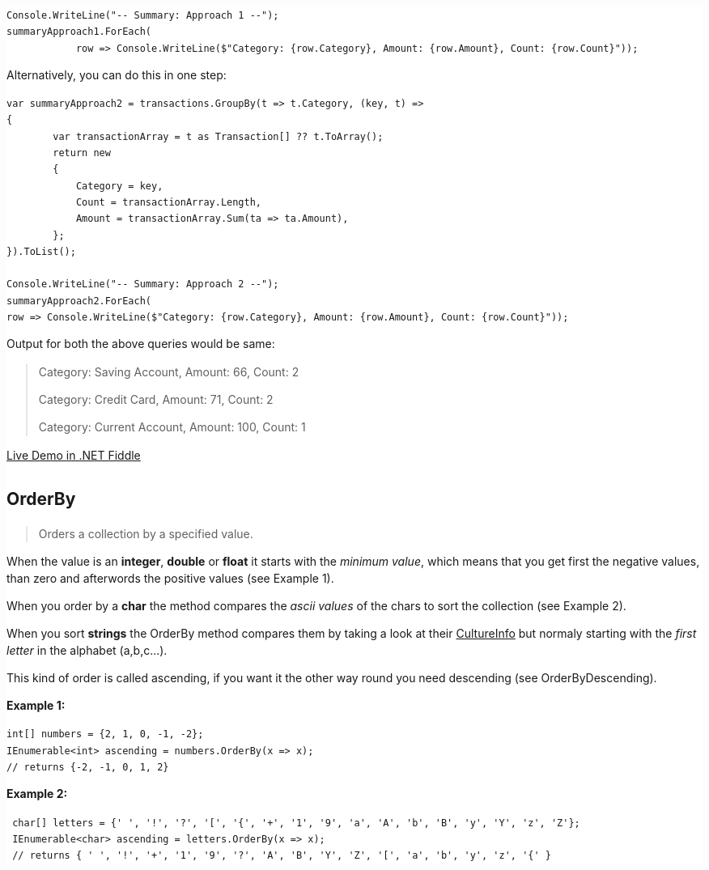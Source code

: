    Console.WriteLine("-- Summary: Approach 1 --");
    summaryApproach1.ForEach(
                row => Console.WriteLine($"Category: {row.Category}, Amount: {row.Amount}, Count: {row.Count}"));

Alternatively, you can do this in one step:

    var summaryApproach2 = transactions.GroupBy(t => t.Category, (key, t) =>
    {
            var transactionArray = t as Transaction[] ?? t.ToArray();
            return new
            {
                Category = key,
                Count = transactionArray.Length,
                Amount = transactionArray.Sum(ta => ta.Amount),
            };
    }).ToList();

    Console.WriteLine("-- Summary: Approach 2 --");
    summaryApproach2.ForEach(
    row => Console.WriteLine($"Category: {row.Category}, Amount: {row.Amount}, Count: {row.Count}"));

Output for both the above queries would be same:

> Category: Saving Account, Amount: 66, Count: 2 
>
> Category: Credit Card, Amount: 71, Count: 2
>
> Category: Current Account, Amount: 100, Count: 1

[Live Demo in .NET Fiddle][1]


  [1]: https://dotnetfiddle.net/1PfLGq#

## OrderBy
> Orders a collection by a specified value.

When the value is an **integer**, **double** or **float** it starts with the *minimum value*, which means that you get first the negative values, than zero and afterwords the positive values (see Example 1).

When you order by a **char** the method compares the *ascii values* of the chars to sort the collection (see Example 2). 

When you sort **strings** the OrderBy method compares them by taking a look at their [CultureInfo][1] but normaly starting with the *first letter* in the alphabet (a,b,c...). 

This kind of order is called ascending, if you want it the other way round you need descending (see OrderByDescending).

**Example 1:**

    int[] numbers = {2, 1, 0, -1, -2};
    IEnumerable<int> ascending = numbers.OrderBy(x => x);
    // returns {-2, -1, 0, 1, 2}

**Example 2:**

     char[] letters = {' ', '!', '?', '[', '{', '+', '1', '9', 'a', 'A', 'b', 'B', 'y', 'Y', 'z', 'Z'};
     IEnumerable<char> ascending = letters.OrderBy(x => x);
     // returns { ' ', '!', '+', '1', '9', '?', 'A', 'B', 'Y', 'Z', '[', 'a', 'b', 'y', 'z', '{' }


  [1]: https://msdn.microsoft.com/en-us/library/system.linq.enumerable(v=vs.110).aspx
  [2]: https://www.wikiod.com/docs/c%23/20/extension-methods#t=201607220826369208865
  [1]: https://msdn.microsoft.com/en-us/library/ms132151(v=vs.110).aspx
  [2]: https://msdn.microsoft.com/en-us/library/ms131187(v=vs.110).aspx
  [3]: https://msdn.microsoft.com/en-us/library/system.object.gethashcode(v=vs.110).aspx
  [4]: https://dotnetfiddle.net/9ilGqy
  [1]: https://www.wikiod.com/docs/c%23/68/linq-queries/4389/query-ordering#t=201607261110520529272
  [1]: https://dotnetfiddle.net/zbjrHZ
  [1]: https://dotnetfiddle.net/nIA5E9
  [1]: https://dotnetfiddle.net/VFOZ1x
  [1]: https://dotnetfiddle.net/Db8uqp
  [1]: https://msdn.microsoft.com/en-us/library/xk2wykcz(VS.71).aspx
  [1]: https://dotnetfiddle.net/yYLT0K
  [1]: https://www.wikiod.com/docs/c%23/20/extension-methods/33/using-an-extension-method#t=201607280952261411896
  [2]: https://www.wikiod.com/docs/c%23/61/yield-keyword#t=201607281004094832778
  [1]: https://msdn.microsoft.com/en-us/library/xk2wykcz(VS.71).aspx